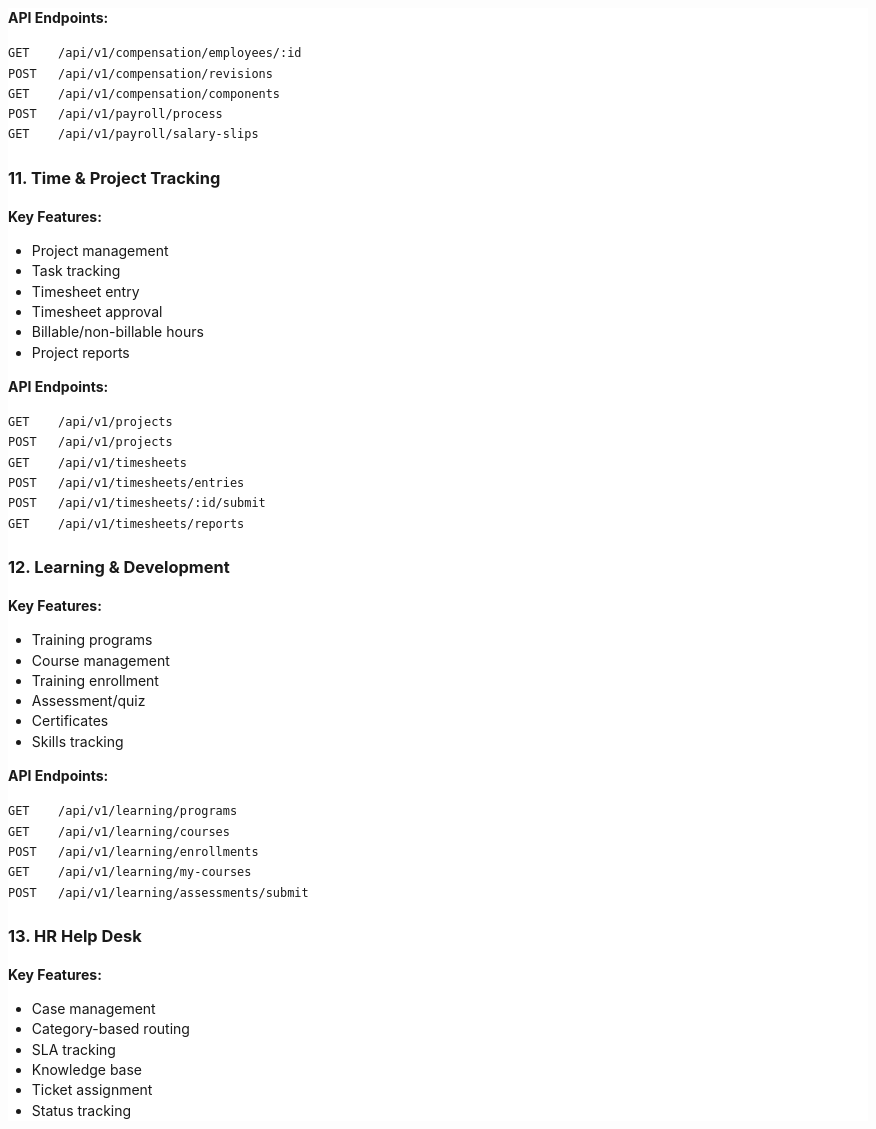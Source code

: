 **API Endpoints:**
```
GET    /api/v1/compensation/employees/:id
POST   /api/v1/compensation/revisions
GET    /api/v1/compensation/components
POST   /api/v1/payroll/process
GET    /api/v1/payroll/salary-slips
```

### 11. Time & Project Tracking
**Key Features:**
- Project management
- Task tracking
- Timesheet entry
- Timesheet approval
- Billable/non-billable hours
- Project reports

**API Endpoints:**
```
GET    /api/v1/projects
POST   /api/v1/projects
GET    /api/v1/timesheets
POST   /api/v1/timesheets/entries
POST   /api/v1/timesheets/:id/submit
GET    /api/v1/timesheets/reports
```

### 12. Learning & Development
**Key Features:**
- Training programs
- Course management
- Training enrollment
- Assessment/quiz
- Certificates
- Skills tracking

**API Endpoints:**
```
GET    /api/v1/learning/programs
GET    /api/v1/learning/courses
POST   /api/v1/learning/enrollments
GET    /api/v1/learning/my-courses
POST   /api/v1/learning/assessments/submit
```

### 13. HR Help Desk
**Key Features:**
- Case management
- Category-based routing
- SLA tracking
- Knowledge base
- Ticket assignment
- Status tracking
